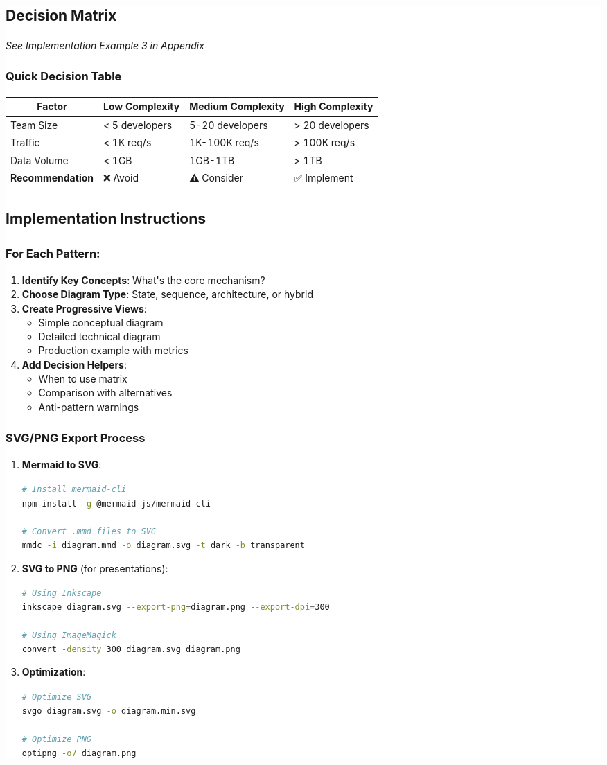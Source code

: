 
## Decision Matrix

*See Implementation Example 3 in Appendix*

### Quick Decision Table

| Factor | Low Complexity | Medium Complexity | High Complexity |
|--------|----------------|-------------------|-----------------|
| Team Size | < 5 developers | 5-20 developers | > 20 developers |
| Traffic | < 1K req/s | 1K-100K req/s | > 100K req/s |
| Data Volume | < 1GB | 1GB-1TB | > 1TB |
| **Recommendation** | ❌ Avoid | ⚠️ Consider | ✅ Implement |

## Implementation Instructions

### For Each Pattern:
1. **Identify Key Concepts**: What's the core mechanism?
2. **Choose Diagram Type**: State, sequence, architecture, or hybrid
3. **Create Progressive Views**:
   - Simple conceptual diagram
   - Detailed technical diagram
   - Production example with metrics
4. **Add Decision Helpers**:
   - When to use matrix
   - Comparison with alternatives
   - Anti-pattern warnings

### SVG/PNG Export Process
1. **Mermaid to SVG**:
   ```bash
   # Install mermaid-cli
   npm install -g @mermaid-js/mermaid-cli
   
   # Convert .mmd files to SVG
   mmdc -i diagram.mmd -o diagram.svg -t dark -b transparent
   ```

2. **SVG to PNG** (for presentations):
   ```bash
   # Using Inkscape
   inkscape diagram.svg --export-png=diagram.png --export-dpi=300
   
   # Using ImageMagick
   convert -density 300 diagram.svg diagram.png
   ```

3. **Optimization**:
   ```bash
   # Optimize SVG
   svgo diagram.svg -o diagram.min.svg
   
   # Optimize PNG
   optipng -o7 diagram.png
   ```
